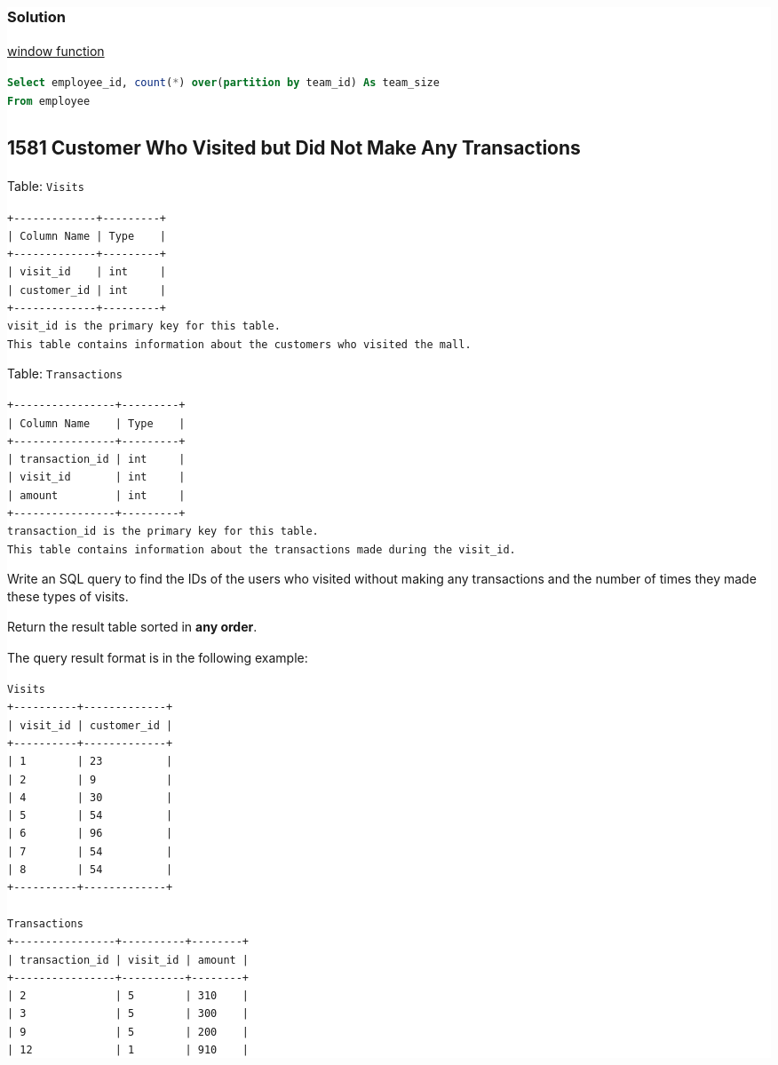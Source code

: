 ### Solution

[window function](https://dev.mysql.com/doc/refman/8.0/en/window-function-descriptions.html)

```sql
Select employee_id, count(*) over(partition by team_id) As team_size
From employee
```

## 1581 Customer Who Visited but Did Not Make Any Transactions

Table: `Visits`

```text
+-------------+---------+
| Column Name | Type    |
+-------------+---------+
| visit_id    | int     |
| customer_id | int     |
+-------------+---------+
visit_id is the primary key for this table.
This table contains information about the customers who visited the mall.
```

Table: `Transactions`

```text
+----------------+---------+
| Column Name    | Type    |
+----------------+---------+
| transaction_id | int     |
| visit_id       | int     |
| amount         | int     |
+----------------+---------+
transaction_id is the primary key for this table.
This table contains information about the transactions made during the visit_id.
```

Write an SQL query to find the IDs of the users who visited without making any transactions and the number of times they made these types of visits.

Return the result table sorted in **any order**.

The query result format is in the following example:

```text
Visits
+----------+-------------+
| visit_id | customer_id |
+----------+-------------+
| 1        | 23          |
| 2        | 9           |
| 4        | 30          |
| 5        | 54          |
| 6        | 96          |
| 7        | 54          |
| 8        | 54          |
+----------+-------------+

Transactions
+----------------+----------+--------+
| transaction_id | visit_id | amount |
+----------------+----------+--------+
| 2              | 5        | 310    |
| 3              | 5        | 300    |
| 9              | 5        | 200    |
| 12             | 1        | 910    |
```
